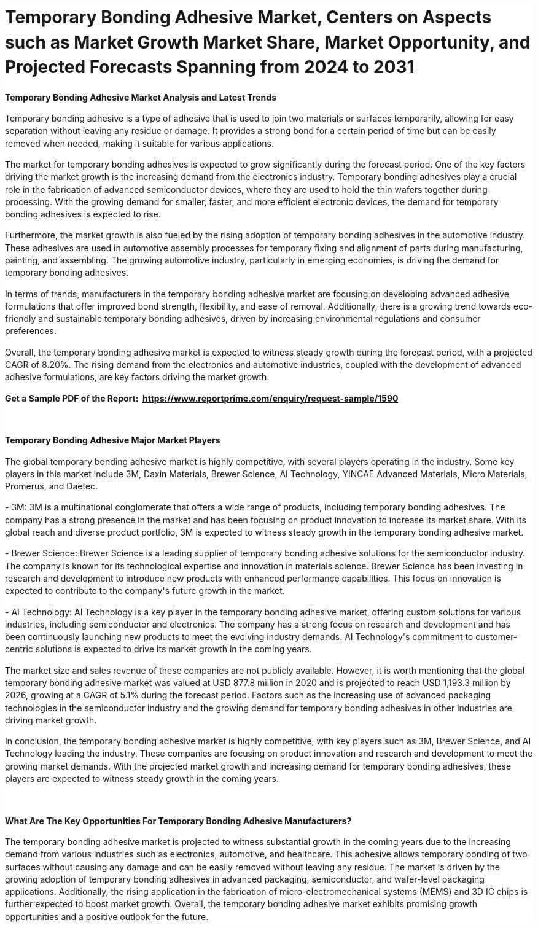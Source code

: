 <p><h1>Temporary Bonding Adhesive Market, Centers on Aspects such as Market Growth Market Share, Market Opportunity, and Projected Forecasts Spanning from 2024 to 2031</h1></p><p><strong>Temporary Bonding Adhesive Market Analysis and Latest Trends</strong></p>
<p><p>Temporary bonding adhesive is a type of adhesive that is used to join two materials or surfaces temporarily, allowing for easy separation without leaving any residue or damage. It provides a strong bond for a certain period of time but can be easily removed when needed, making it suitable for various applications.</p><p>The market for temporary bonding adhesives is expected to grow significantly during the forecast period. One of the key factors driving the market growth is the increasing demand from the electronics industry. Temporary bonding adhesives play a crucial role in the fabrication of advanced semiconductor devices, where they are used to hold the thin wafers together during processing. With the growing demand for smaller, faster, and more efficient electronic devices, the demand for temporary bonding adhesives is expected to rise.</p><p>Furthermore, the market growth is also fueled by the rising adoption of temporary bonding adhesives in the automotive industry. These adhesives are used in automotive assembly processes for temporary fixing and alignment of parts during manufacturing, painting, and assembling. The growing automotive industry, particularly in emerging economies, is driving the demand for temporary bonding adhesives.</p><p>In terms of trends, manufacturers in the temporary bonding adhesive market are focusing on developing advanced adhesive formulations that offer improved bond strength, flexibility, and ease of removal. Additionally, there is a growing trend towards eco-friendly and sustainable temporary bonding adhesives, driven by increasing environmental regulations and consumer preferences.</p><p>Overall, the temporary bonding adhesive market is expected to witness steady growth during the forecast period, with a projected CAGR of 8.20%. The rising demand from the electronics and automotive industries, coupled with the development of advanced adhesive formulations, are key factors driving the market growth.</p></p>
<p><strong>Get a Sample PDF of the Report:&nbsp; <a href="https://www.reportprime.com/enquiry/request-sample/1590">https://www.reportprime.com/enquiry/request-sample/1590</a></strong></p>
<p>&nbsp;</p>
<p><strong>Temporary Bonding Adhesive Major Market Players</strong></p>
<p><p>The global temporary bonding adhesive market is highly competitive, with several players operating in the industry. Some key players in this market include 3M, Daxin Materials, Brewer Science, AI Technology, YINCAE Advanced Materials, Micro Materials, Promerus, and Daetec.</p><p>- 3M: 3M is a multinational conglomerate that offers a wide range of products, including temporary bonding adhesives. The company has a strong presence in the market and has been focusing on product innovation to increase its market share. With its global reach and diverse product portfolio, 3M is expected to witness steady growth in the temporary bonding adhesive market.</p><p>- Brewer Science: Brewer Science is a leading supplier of temporary bonding adhesive solutions for the semiconductor industry. The company is known for its technological expertise and innovation in materials science. Brewer Science has been investing in research and development to introduce new products with enhanced performance capabilities. This focus on innovation is expected to contribute to the company's future growth in the market.</p><p>- AI Technology: AI Technology is a key player in the temporary bonding adhesive market, offering custom solutions for various industries, including semiconductor and electronics. The company has a strong focus on research and development and has been continuously launching new products to meet the evolving industry demands. AI Technology's commitment to customer-centric solutions is expected to drive its market growth in the coming years.</p><p>The market size and sales revenue of these companies are not publicly available. However, it is worth mentioning that the global temporary bonding adhesive market was valued at USD 877.8 million in 2020 and is projected to reach USD 1,193.3 million by 2026, growing at a CAGR of 5.1% during the forecast period. Factors such as the increasing use of advanced packaging technologies in the semiconductor industry and the growing demand for temporary bonding adhesives in other industries are driving market growth.</p><p>In conclusion, the temporary bonding adhesive market is highly competitive, with key players such as 3M, Brewer Science, and AI Technology leading the industry. These companies are focusing on product innovation and research and development to meet the growing market demands. With the projected market growth and increasing demand for temporary bonding adhesives, these players are expected to witness steady growth in the coming years.</p></p>
<p>&nbsp;</p>
<p><strong>What Are The Key Opportunities For Temporary Bonding Adhesive Manufacturers?</strong></p>
<p><p>The temporary bonding adhesive market is projected to witness substantial growth in the coming years due to the increasing demand from various industries such as electronics, automotive, and healthcare. This adhesive allows temporary bonding of two surfaces without causing any damage and can be easily removed without leaving any residue. The market is driven by the growing adoption of temporary bonding adhesives in advanced packaging, semiconductor, and wafer-level packaging applications. Additionally, the rising application in the fabrication of micro-electromechanical systems (MEMS) and 3D IC chips is further expected to boost market growth. Overall, the temporary bonding adhesive market exhibits promising growth opportunities and a positive outlook for the future.</p></p>